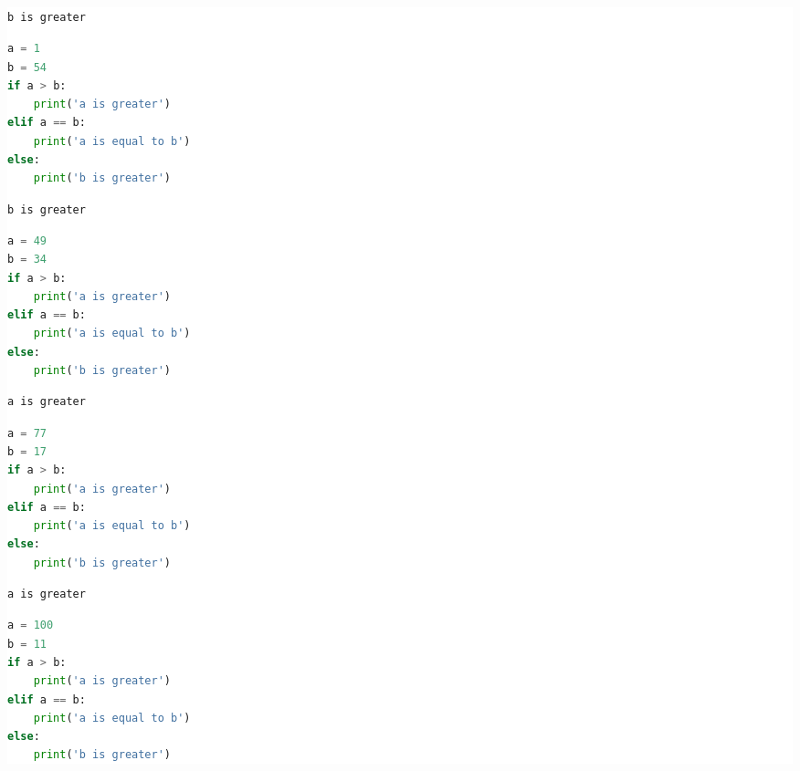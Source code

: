     b is greater
    


```python
a = 1
b = 54
if a > b:
    print('a is greater')
elif a == b:
    print('a is equal to b')
else:
    print('b is greater')
```

    b is greater
    


```python
a = 49
b = 34
if a > b:
    print('a is greater')
elif a == b:
    print('a is equal to b')
else:
    print('b is greater')
```

    a is greater
    


```python
a = 77
b = 17
if a > b:
    print('a is greater')
elif a == b:
    print('a is equal to b')
else:
    print('b is greater')
```

    a is greater
    


```python
a = 100
b = 11
if a > b:
    print('a is greater')
elif a == b:
    print('a is equal to b')
else:
    print('b is greater')
```
